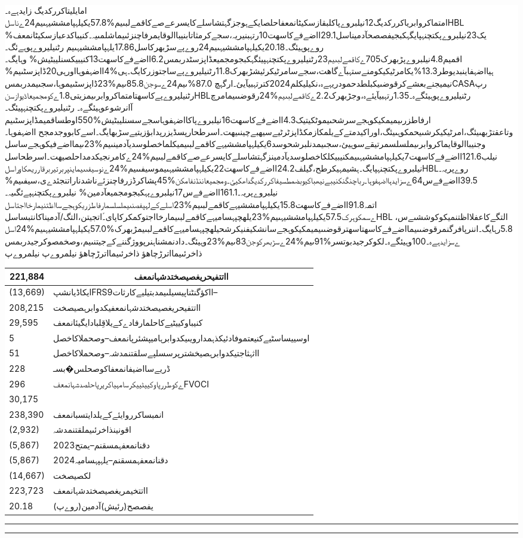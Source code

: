 امایلیتاکررکدیگ زایدہےہ۔امتماکروابریاکررکدیگ12نیلبروےپاکلبقازسکیٹانمعفاحلصایکےہوجزگہتشاسلےکایسرعےصےکاقمےلبںیم%57.8یکیلہپامششیہںیم24ےناسلHBL یک23نیلبروےپکتچنہپایگہکبجیفصصحآدمیناسل29.1ااضےفےکاسھت10رتہبنیریہ،سجےکرمثاتابنیباالوقایمرفاچنزئںیماشلمںیہ۔کنیباکدعبازسکیٹانمعف% روےپوہیئگ۔20.18یکیلہپامششیہںیم24روےپےسڑبھرکاسل17.86یلہپامششیہںیم رٹنیلیروےپوہےئگ۔اقمیم4.8نیلبروےپڑبھرک705ےکاقمےلبںیم23رٹنیلیروےپکتچنہپیئگہکبجومجمیعڈاپزسٹدربمس6.2ااضےفےکاسھت13کنیبیکسنلیبٹیش% وہایگ۔ہیااضہفاینبدیوطر13.3%یکامرٹیکیکومنےستہبآےگاھت،سجےسامرٹیکرئیشڑبھرک11.8رٹنیلیروےپےساجتوزرکایگ۔ہی%4ااضہفوہااورہی20ڈاپزسٹںیم% نیمیجنےبعشےکرقوضںیکبلطدحمودریہےہ،نکیلیکلم2024کترتہبیآیئ۔ارگہچ 87.0%ںیم24ےسوجن85.8ںیم%23ڈاپزسٹںیموہا،سجںیمدربمسCASAرپ رٹنیلیروےپےکاسھتامتماکروابرںیمزیتی1.8ےکومجمیعاڈیوازسنHBLرٹنیلیروےپوہیئگےہ۔1.35رتہبیآیئےہ،وجڑبھرک2.2ےکاقمےلبںیم%24رقوضںںیمامرچ آانرشوعوہیئگےہ۔ رٹنیلیروےپکتچنہپیئگ۔ارفاطزرںیمیمکیکوہجےسرشحںیموٹکیتیک4.3ااضےفےکاسھت16نیلبروےپاکااضہفوہاسجےسسنلیبٹیش%550اوطساقمیمڈاپزسٹںیم وتاعقتڑبھںیئگ،امرٹیکیکرشںیحمکوہںیئگ،اوراکیدمتےکےیلمکازمکڈاپزٹرٹیےسیھبےچینںیھت۔اسرطحارپسڈیزرپدابؤزیتیےسڑبھایگ۔اسےکابووجدمجح ااضہفوہا۔وجنیباالوقایماکروابرںیملسلسمرتیقےسوہیئ،سجںیمدنلبرشحوسد6یکیلہپامششیہےکاقمےلبںیمیکلماخصلوسدیآدمینںیم%23ںیمااضےفیکوہجےساسل نیلب121.6ااضےفےکاسھت7یکیلہپامششیہںیمکنیبیکلکاخصلوسدیآدمینزگہتشاسلےکایسرعےصےکاقمےلبںیم%24ےکامرنجیکدمداحلصیھت۔اسرطحاسل نیلبروےپکتچنہپایگ۔ہشیمہیکرطح،گیلف24.2ااضےفےکاسھت22یکیلہپامششیہںیموسیفںںیم%24ےنوسیفںںیماینپربرتیربرقارریھکاوراسلHBLروےپریہ۔ 39.5ااضےفےس64ےسزایدہااضہفوہا۔رباچنگنکنیبےنیھباکیوبضمطسیفاکررکدیگداھکیئ۔ومجمیعاننڈنفامکن%45پشاکرڈزرفاچنزئےناشدناراتنجئدےی،سیفںیم% نیلبروےپریہ۔161.1ااضےفےس17نیلبروےپہکبجومجمیعآدمین% نیلبروےپکتچنہپےئگںیہ۔اتمہ91.8ااضےفےکاسھت15.8یکیلہپامششیہےکاقمےلبںیم%23اسلےکےلہپفصنںیملسلسمارفاطزریکوہجےسااظتنیمارخااجتاسل ےسمکوہرک57.5یکیلہپامششیہںیم%23یلھچپہسامیہےکاقمےلبںیمارخااجتوکمکرکاپای۔ًاتجیتن،التگ/آدمیناکانتبساسلHBL ،التگےکاعفلااظتنمیکوکوششںےس 5.8رہایگ۔اننرپافرگنمرقوضںںیمااضےفےکاسھتاسھترقوضںںیمیمکیکوہجےسانشکیفنیکرشحیلھچپہسامیہےکاقمےلبںیمڑبھرک%57.0یکیلہپامششیہںیم%24اسل ےسزایدہےہ۔100وہیئگےہ۔لکوکرجیدبوتسر%91ںیم%24ےسڑبھرکوجن83ںیم%23وہیئگ۔دادنمشناہنرپووژگننےکےجیتنںیم،وصخمصوکرجیدربمس ذاخرئںیمااترڑچاھؤ ذاخرئںیمااترڑچاھؤ نیلمروےپ نیلمروےپ

|221,884|ااتتفیحریغصیصختدشہانمعف|
|---|---|
|(13,669)|یکاڈیانشپIFRS9ااکؤگنٹناپیسیلںیمدبتیلیےکارثات–|
|208,215|ااتتفیحریغصیصختدشہانمعفیکدوابرہصیصخت|
|29,595|کنیباوکییٹیےکاحلمارفادےکےیلاقِلبادایگیئانمعف|
|5|اوسییساسٹیےکنیعتموفادئیکذہمدارویںیکدوابرہامیپشئرپانمعف–وصحملاکاخصل|
|51|ااثہثاجتیکدوابرہصیخشترپرسسلپےسلقتنمدشہ–وصحملاکاخصل|
|228|ڈریےسااضیفانمعفاکوصحلس�بسـ|
|296|ےکوطررپاوکییٹییکرسامہیاکریرپاحلصدشہانمعفFVOCI|
|30,175| |
|238,390|انمبساکرروایئےکےیلدایتسبانمعف|
|(2,932)|اقونینذاخرئںیملقتنمدشہ|
|(5,867)|2023دقنانمعفہمسقنم–یمتح|
|(5,867)|2024دقنانمعفہمسقنم–یلہپہسامیہ|
|(14,667)|لکصیصخت|
|223,723|ااتتخیمریغصیصختدشہانمعف|
|20.18|یفصصح(رئیش)آدمین(روےپ)|

---

---